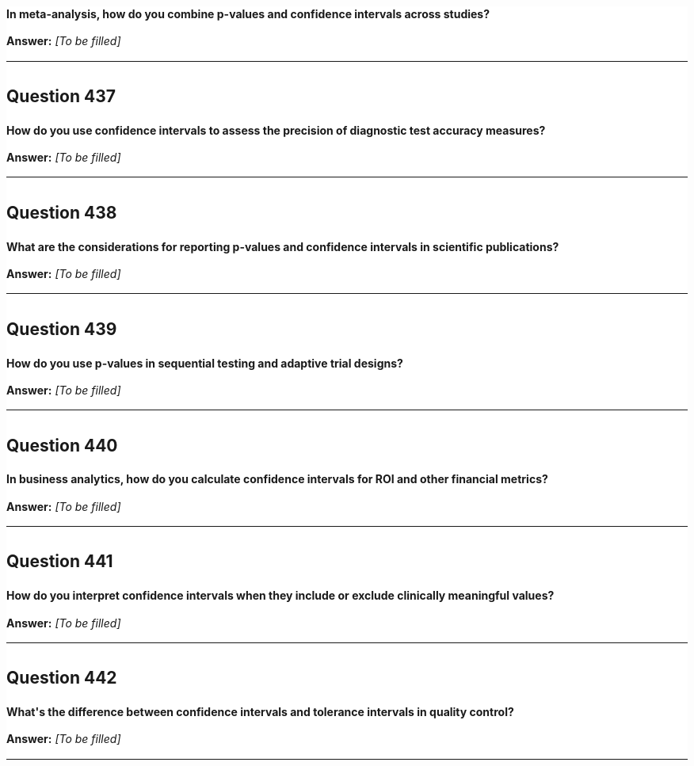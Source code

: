 **In meta-analysis, how do you combine p-values and confidence intervals across studies?**

**Answer:** _[To be filled]_

---

## Question 437

**How do you use confidence intervals to assess the precision of diagnostic test accuracy measures?**

**Answer:** _[To be filled]_

---

## Question 438

**What are the considerations for reporting p-values and confidence intervals in scientific publications?**

**Answer:** _[To be filled]_

---

## Question 439

**How do you use p-values in sequential testing and adaptive trial designs?**

**Answer:** _[To be filled]_

---

## Question 440

**In business analytics, how do you calculate confidence intervals for ROI and other financial metrics?**

**Answer:** _[To be filled]_

---

## Question 441

**How do you interpret confidence intervals when they include or exclude clinically meaningful values?**

**Answer:** _[To be filled]_

---

## Question 442

**What's the difference between confidence intervals and tolerance intervals in quality control?**

**Answer:** _[To be filled]_

---
